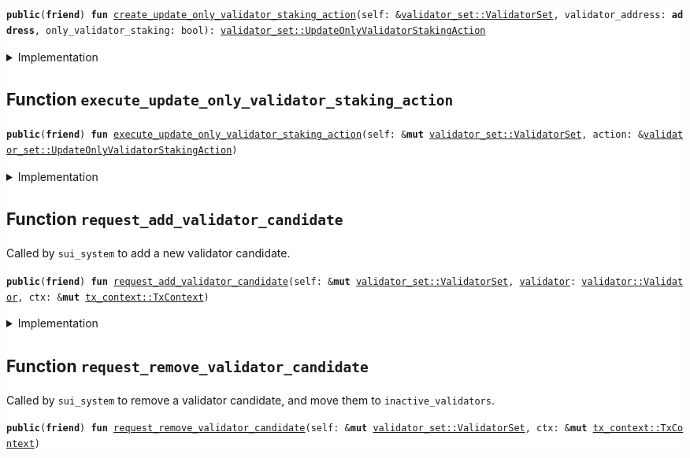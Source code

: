 
<pre><code><b>public</b>(<b>friend</b>) <b>fun</b> <a href="validator_set.md#0x3_validator_set_create_update_only_validator_staking_action">create_update_only_validator_staking_action</a>(self: &<a href="validator_set.md#0x3_validator_set_ValidatorSet">validator_set::ValidatorSet</a>, validator_address: <b>address</b>, only_validator_staking: bool): <a href="validator_set.md#0x3_validator_set_UpdateOnlyValidatorStakingAction">validator_set::UpdateOnlyValidatorStakingAction</a>
</code></pre>



<details><summary>Implementation</summary></details>

<a name="0x3_validator_set_execute_update_only_validator_staking_action"></a>

## Function `execute_update_only_validator_staking_action`



<pre><code><b>public</b>(<b>friend</b>) <b>fun</b> <a href="validator_set.md#0x3_validator_set_execute_update_only_validator_staking_action">execute_update_only_validator_staking_action</a>(self: &<b>mut</b> <a href="validator_set.md#0x3_validator_set_ValidatorSet">validator_set::ValidatorSet</a>, action: &<a href="validator_set.md#0x3_validator_set_UpdateOnlyValidatorStakingAction">validator_set::UpdateOnlyValidatorStakingAction</a>)
</code></pre>



<details><summary>Implementation</summary></details>

<a name="0x3_validator_set_request_add_validator_candidate"></a>

## Function `request_add_validator_candidate`

Called by <code>sui_system</code> to add a new validator candidate.


<pre><code><b>public</b>(<b>friend</b>) <b>fun</b> <a href="validator_set.md#0x3_validator_set_request_add_validator_candidate">request_add_validator_candidate</a>(self: &<b>mut</b> <a href="validator_set.md#0x3_validator_set_ValidatorSet">validator_set::ValidatorSet</a>, <a href="validator.md#0x3_validator">validator</a>: <a href="validator.md#0x3_validator_Validator">validator::Validator</a>, ctx: &<b>mut</b> <a href="../one-framework/tx_context.md#0x2_tx_context_TxContext">tx_context::TxContext</a>)
</code></pre>



<details><summary>Implementation</summary></details>

<a name="0x3_validator_set_request_remove_validator_candidate"></a>

## Function `request_remove_validator_candidate`

Called by <code>sui_system</code> to remove a validator candidate, and move them to <code>inactive_validators</code>.


<pre><code><b>public</b>(<b>friend</b>) <b>fun</b> <a href="validator_set.md#0x3_validator_set_request_remove_validator_candidate">request_remove_validator_candidate</a>(self: &<b>mut</b> <a href="validator_set.md#0x3_validator_set_ValidatorSet">validator_set::ValidatorSet</a>, ctx: &<b>mut</b> <a href="../one-framework/tx_context.md#0x2_tx_context_TxContext">tx_context::TxContext</a>)
</code></pre>
